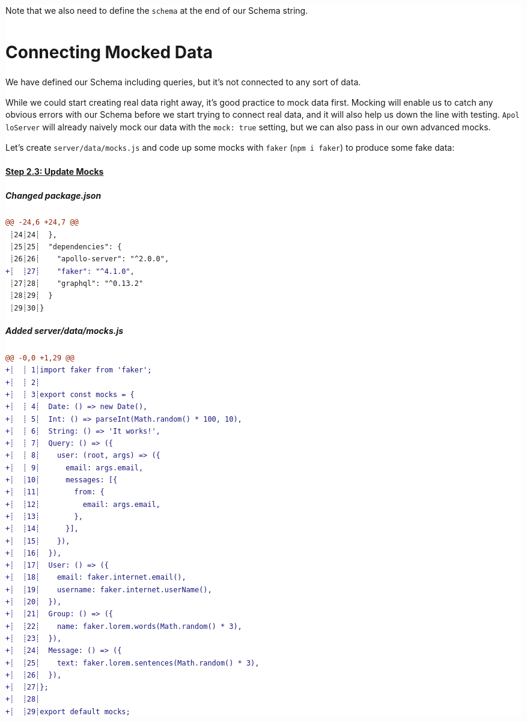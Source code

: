 [}]: #

Note that we also need to define the `schema` at the end of our Schema string.

# Connecting Mocked Data

We have defined our Schema including queries, but it’s not connected to any sort of data.

While we could start creating real data right away, it’s good practice to mock data first. Mocking will enable us to catch any obvious errors with our Schema before we start trying to connect real data, and it will also help us down the line with testing. `ApolloServer` will already naively mock our data with the `mock: true` setting, but we can also pass in our own advanced mocks.

Let’s create `server/data/mocks.js` and code up some mocks with `faker` (`npm i faker`) to produce some fake data:

[{]: <helper> (diffStep 2.3)

#### [Step 2.3: Update Mocks](https://github.com/srtucker22/chatty/commit/09a3f29)

##### Changed package.json
```diff
@@ -24,6 +24,7 @@
 ┊24┊24┊  },
 ┊25┊25┊  "dependencies": {
 ┊26┊26┊    "apollo-server": "^2.0.0",
+┊  ┊27┊    "faker": "^4.1.0",
 ┊27┊28┊    "graphql": "^0.13.2"
 ┊28┊29┊  }
 ┊29┊30┊}
```

##### Added server&#x2F;data&#x2F;mocks.js
```diff
@@ -0,0 +1,29 @@
+┊  ┊ 1┊import faker from 'faker';
+┊  ┊ 2┊
+┊  ┊ 3┊export const mocks = {
+┊  ┊ 4┊  Date: () => new Date(),
+┊  ┊ 5┊  Int: () => parseInt(Math.random() * 100, 10),
+┊  ┊ 6┊  String: () => 'It works!',
+┊  ┊ 7┊  Query: () => ({
+┊  ┊ 8┊    user: (root, args) => ({
+┊  ┊ 9┊      email: args.email,
+┊  ┊10┊      messages: [{
+┊  ┊11┊        from: {
+┊  ┊12┊          email: args.email,
+┊  ┊13┊        },
+┊  ┊14┊      }],
+┊  ┊15┊    }),
+┊  ┊16┊  }),
+┊  ┊17┊  User: () => ({
+┊  ┊18┊    email: faker.internet.email(),
+┊  ┊19┊    username: faker.internet.userName(),
+┊  ┊20┊  }),
+┊  ┊21┊  Group: () => ({
+┊  ┊22┊    name: faker.lorem.words(Math.random() * 3),
+┊  ┊23┊  }),
+┊  ┊24┊  Message: () => ({
+┊  ┊25┊    text: faker.lorem.sentences(Math.random() * 3),
+┊  ┊26┊  }),
+┊  ┊27┊};
+┊  ┊28┊
+┊  ┊29┊export default mocks;
```


[//]: # (head-end)
[{]: <helper> (diffStep 2.1)
[{]: <helper> (diffStep 2.2)
[{]: <helper> (diffStep 2.4)
[{]: <helper> (diffStep 2.5)
[{]: <helper> (diffStep 2.6)
[{]: <helper> (diffStep 2.7)
[//]: # (foot-start)
[{]: <helper> (navStep)